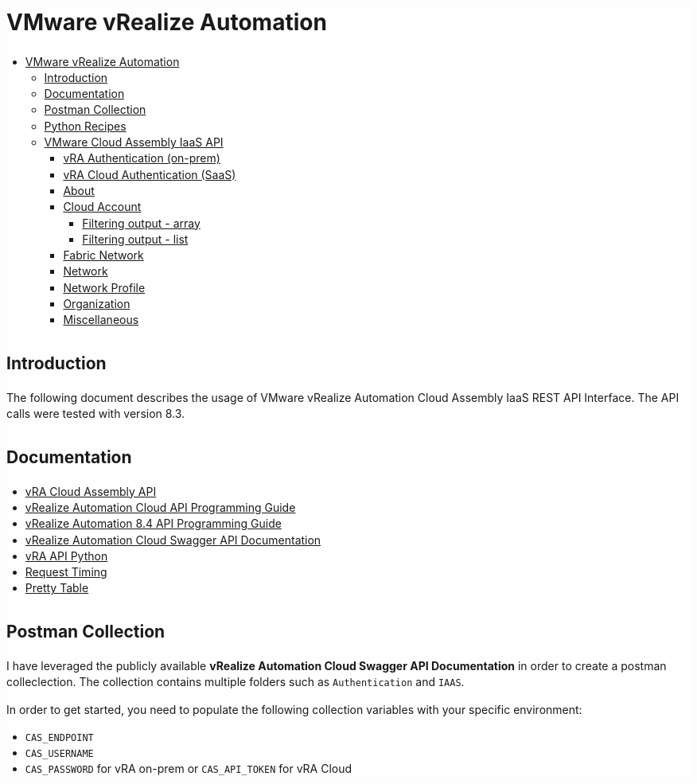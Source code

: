 # VMware vRealize Automation

- [VMware vRealize Automation](#vmware-vrealize-automation)
  - [Introduction](#introduction)
  - [Documentation](#documentation)
  - [Postman Collection](#postman-collection)
  - [Python Recipes](#python-recipes)
  - [VMware Cloud Assembly IaaS API](#vmware-cloud-assembly-iaas-api)
    - [vRA Authentication (on-prem)](#vra-authentication-on-prem)
    - [vRA Cloud Authentication (SaaS)](#vra-cloud-authentication-saas)
    - [About](#about)
    - [Cloud Account](#cloud-account)
      - [Filtering output - array](#filtering-output---array)
      - [Filtering output - list](#filtering-output---list)
    - [Fabric Network](#fabric-network)
    - [Network](#network)
    - [Network Profile](#network-profile)
    - [Organization](#organization)
    - [Miscellaneous](#miscellaneous)


## Introduction

The following document describes the usage of VMware vRealize Automation Cloud Assembly IaaS REST API Interface. The API calls were tested with version 8.3.


## Documentation

- [vRA Cloud Assembly API](https://blogs.vmware.com/management/2021/02/vra-cloud-assembly-iaas-api.html)
- [vRealize Automation Cloud API Programming Guide](https://code.vmware.com/docs/11049/vrealize-automation-api-programming-guide)
- [vRealize Automation 8.4 API Programming Guide](https://code.vmware.com/docs/13520/vrealize-automation-8-4-api-programming-guide)
- [vRealize Automation Cloud Swagger API Documentation](https://www.mgmt.cloud.vmware.com/iaas/api/swagger/ui/)
- [vRA API Python](https://www.thehumblelab.com/vrealize-automation-api-with-python/)
- [Request Timing](https://blog.cloudflare.com/a-question-of-timing/)
- [Pretty Table](https://zetcode.com/python/prettytable/)


## Postman Collection

I have leveraged the publicly available **vRealize Automation Cloud Swagger API Documentation** in order to create a postman colleclection. The collection contains multiple folders such as `Authentication` and `IAAS`.

In order to get started, you need to populate the following collection variables with your specific environment:
- `CAS_ENDPOINT`
- `CAS_USERNAME`
- `CAS_PASSWORD` for vRA on-prem or `CAS_API_TOKEN` for vRA Cloud
